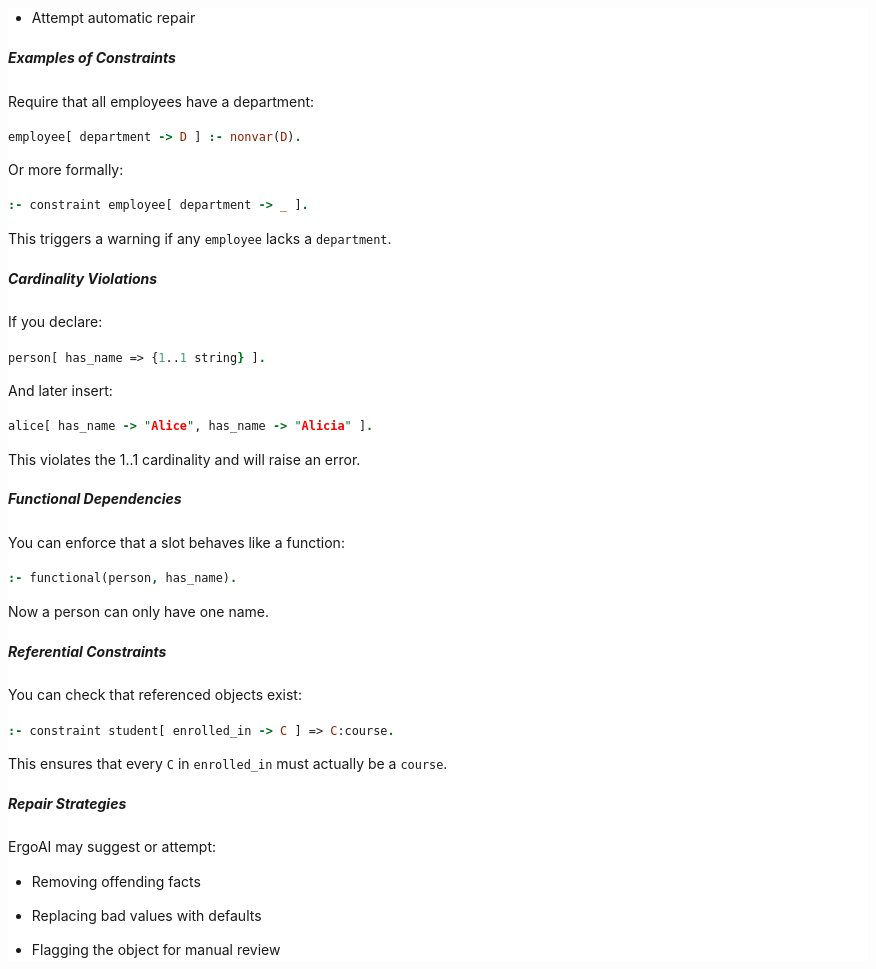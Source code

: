 - Attempt automatic repair
    

##### Examples of Constraints

Require that all employees have a department:

```prolog
employee[ department -> D ] :- nonvar(D).
```

Or more formally:

```prolog
:- constraint employee[ department -> _ ].
```

This triggers a warning if any `employee` lacks a `department`.

##### Cardinality Violations

If you declare:

```prolog
person[ has_name => {1..1 string} ].
```

And later insert:

```prolog
alice[ has_name -> "Alice", has_name -> "Alicia" ].
```

This violates the 1..1 cardinality and will raise an error.

##### Functional Dependencies

You can enforce that a slot behaves like a function:

```prolog
:- functional(person, has_name).
```

Now a person can only have one name.

##### Referential Constraints

You can check that referenced objects exist:

```prolog
:- constraint student[ enrolled_in -> C ] => C:course.
```

This ensures that every `C` in `enrolled_in` must actually be a `course`.

##### Repair Strategies

ErgoAI may suggest or attempt:

- Removing offending facts
    
- Replacing bad values with defaults
    
- Flagging the object for manual review
    